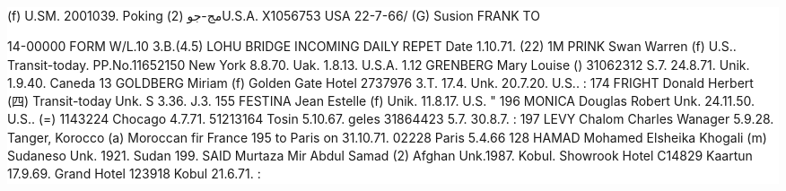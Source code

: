 (f) U.SM.
2001039.
Poking
مج-جو
(2)U.S.A.
X1056753 USA
22-7-66/
(G)
Susion FRANK TO

14-00000
FORM W/L.10
3.B.(4.5) LOHU BRIDGE INCOMING DAILY REPET
Date 1.10.71. (22)
1M PRINK Swan Warren
(f) U.S..
Transit-today.
PP.No.11652150 New York 8.8.70.
Uak. 1.8.13. U.S.A.
1.12 GRENBERG Mary Louise
()
31062312 S.7. 24.8.71.
Unik. 1.9.40. Caneda
13 GOLDBERG Miriam
(f)
Golden Gate Hotel
2737976
3.Τ. 17.4.
Unk. 20.7.20. U.S..
:
174 FRIGHT Donald Herbert
(四)
Transit-today
Unk. S 3.36. J.3.
155 FESTINA Jean Estelle
(f)
Unik. 11.8.17. U.S.
"
196 MONICA Douglas Robert
Unk. 24.11.50. U.S..
(=)
1143224 Chocago 4.7.71.
51213164 Tosin 5.10.67.
geles
31864423 5.7.
30.8.7.
:
197 LEVY Chalom Charles
Wanager 5.9.28. Tanger, Korocco
(a) Moroccan fir France 195 to
Paris on 31.10.71.
02228
Paris 5.4.66
128 HAMAD Mohamed Elsheika Khogali (m) Sudaneso
Unk. 1921. Sudan
199. SAID Murtaza Mir Abdul Samad (2) Afghan
Unk.1987. Kobul.
Showrook Hotel
C14829
Kaartun 17.9.69.
Grand Hotel
123918
Kobul 21.6.71.
: